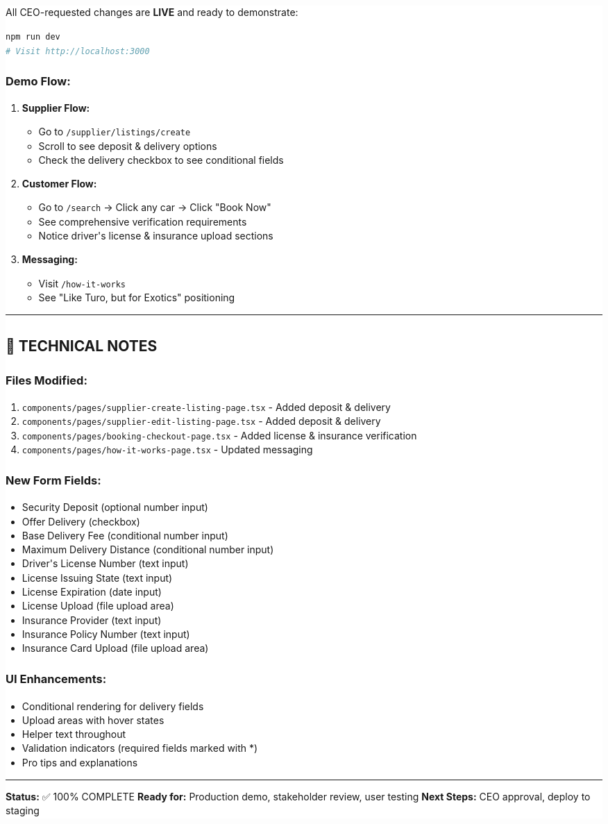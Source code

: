 All CEO-requested changes are **LIVE** and ready to demonstrate:

```bash
npm run dev
# Visit http://localhost:3000
```

### Demo Flow:
1. **Supplier Flow:**
   - Go to `/supplier/listings/create`
   - Scroll to see deposit & delivery options
   - Check the delivery checkbox to see conditional fields

2. **Customer Flow:**
   - Go to `/search` → Click any car → Click "Book Now"
   - See comprehensive verification requirements
   - Notice driver's license & insurance upload sections

3. **Messaging:**
   - Visit `/how-it-works`
   - See "Like Turo, but for Exotics" positioning

---

## 📝 TECHNICAL NOTES

### Files Modified:
1. `components/pages/supplier-create-listing-page.tsx` - Added deposit & delivery
2. `components/pages/supplier-edit-listing-page.tsx` - Added deposit & delivery
3. `components/pages/booking-checkout-page.tsx` - Added license & insurance verification
4. `components/pages/how-it-works-page.tsx` - Updated messaging

### New Form Fields:
- Security Deposit (optional number input)
- Offer Delivery (checkbox)
- Base Delivery Fee (conditional number input)
- Maximum Delivery Distance (conditional number input)
- Driver's License Number (text input)
- License Issuing State (text input)
- License Expiration (date input)
- License Upload (file upload area)
- Insurance Provider (text input)
- Insurance Policy Number (text input)
- Insurance Card Upload (file upload area)

### UI Enhancements:
- Conditional rendering for delivery fields
- Upload areas with hover states
- Helper text throughout
- Validation indicators (required fields marked with *)
- Pro tips and explanations

---

**Status:** ✅ 100% COMPLETE
**Ready for:** Production demo, stakeholder review, user testing
**Next Steps:** CEO approval, deploy to staging

